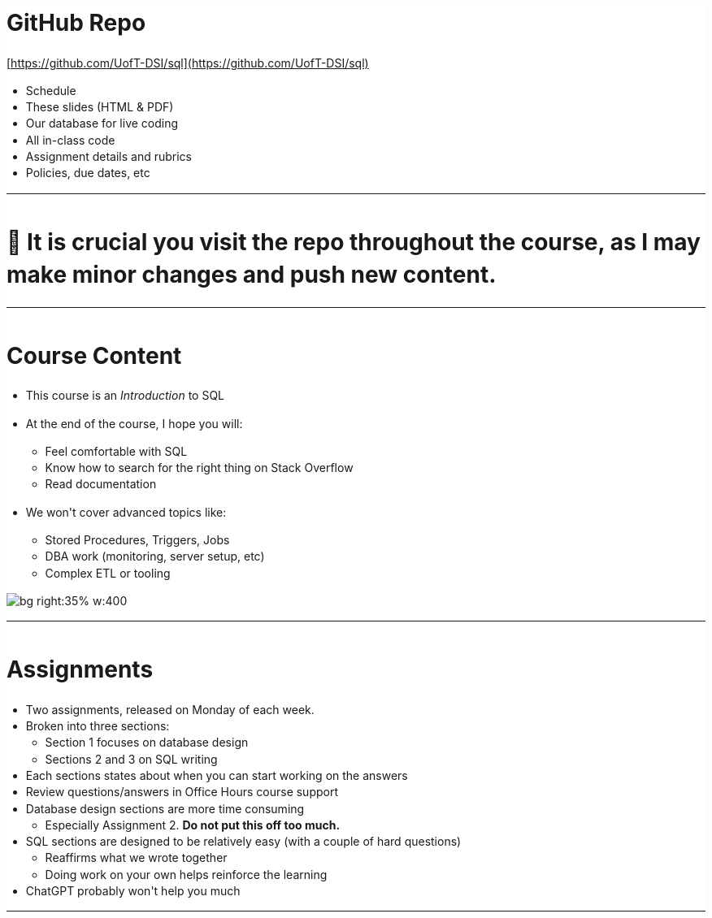 # GitHub Repo

[https://github.com/UofT-DSI/sql](https://github.com/UofT-DSI/sql)

- Schedule
- These slides (HTML & PDF)
- Our database for live coding
- All in-class code
- Assignment details and rubrics
- Policies, due dates, etc

---

# 🚨 It is crucial you visit the repo throughout the course, as I may make minor changes and push new content.

---

# Course Content

- This course is an _Introduction_ to SQL
- At the end of the course, I hope you will:
  - Feel comfortable with SQL
  - Know how to search for the right thing on Stack Overflow
  - Read documentation

- We won't cover advanced topics like:
  - Stored Procedures, Triggers, Jobs
  - DBA work (monitoring, server setup, etc)
  - Complex ETL or tooling


![bg right:35% w:400](images/01_sql.png)

---


# Assignments

- Two assignments, released on Monday of each week.
- Broken into three sections:
  - Section 1 focuses on database design
  - Sections 2 and 3 on SQL writing
- Each sections states about when you can start working on the answers
- Review questions/answers in Office Hours course support
- Database design sections are more time consuming
  - Especially Assignment 2. **Do not put this off too much.**
- SQL sections are designed to be relatively easy (with a couple of hard questions)
  - Reaffirms what we wrote together
  - Doing work on your own helps reinforce the learning
- ChatGPT probably won't help you much

---